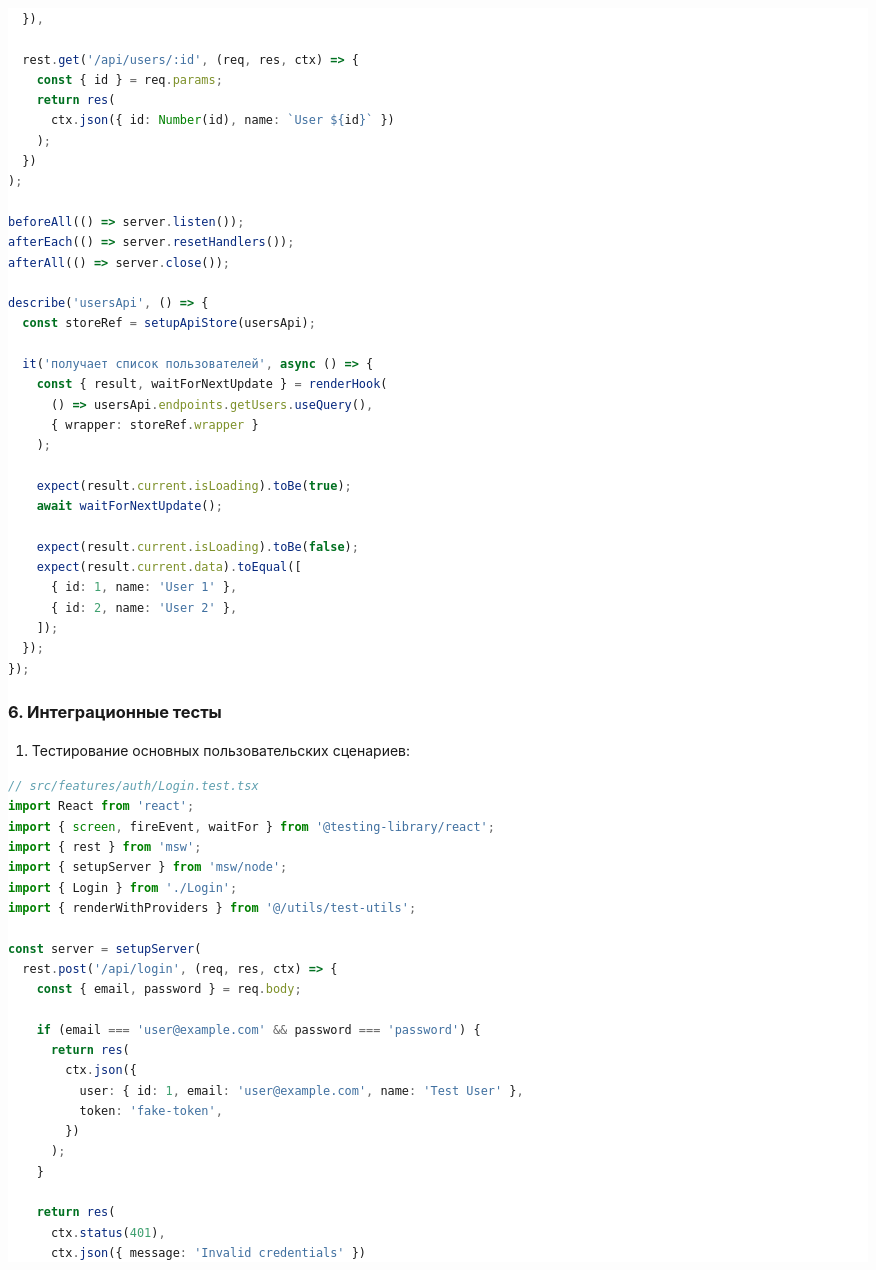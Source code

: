 ```typescript
  }),
  
  rest.get('/api/users/:id', (req, res, ctx) => {
    const { id } = req.params;
    return res(
      ctx.json({ id: Number(id), name: `User ${id}` })
    );
  })
);

beforeAll(() => server.listen());
afterEach(() => server.resetHandlers());
afterAll(() => server.close());

describe('usersApi', () => {
  const storeRef = setupApiStore(usersApi);
  
  it('получает список пользователей', async () => {
    const { result, waitForNextUpdate } = renderHook(
      () => usersApi.endpoints.getUsers.useQuery(),
      { wrapper: storeRef.wrapper }
    );
    
    expect(result.current.isLoading).toBe(true);
    await waitForNextUpdate();
    
    expect(result.current.isLoading).toBe(false);
    expect(result.current.data).toEqual([
      { id: 1, name: 'User 1' },
      { id: 2, name: 'User 2' },
    ]);
  });
});
```

### 6. Интеграционные тесты

1. Тестирование основных пользовательских сценариев:

```typescript
// src/features/auth/Login.test.tsx
import React from 'react';
import { screen, fireEvent, waitFor } from '@testing-library/react';
import { rest } from 'msw';
import { setupServer } from 'msw/node';
import { Login } from './Login';
import { renderWithProviders } from '@/utils/test-utils';

const server = setupServer(
  rest.post('/api/login', (req, res, ctx) => {
    const { email, password } = req.body;
    
    if (email === 'user@example.com' && password === 'password') {
      return res(
        ctx.json({
          user: { id: 1, email: 'user@example.com', name: 'Test User' },
          token: 'fake-token',
        })
      );
    }
    
    return res(
      ctx.status(401),
      ctx.json({ message: 'Invalid credentials' })
```